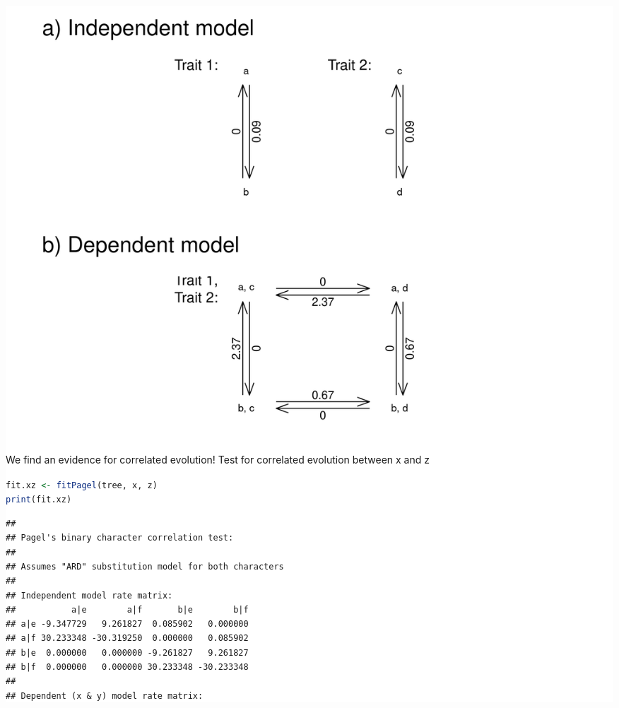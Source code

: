 ![](modeling_discrete_traits_2024_files/figure-gfm/unnamed-chunk-19-3.png)

We find an evidence for correlated evolution! Test for correlated
evolution between x and z

``` r
fit.xz <- fitPagel(tree, x, z)
print(fit.xz)
```

    ## 
    ## Pagel's binary character correlation test:
    ## 
    ## Assumes "ARD" substitution model for both characters
    ## 
    ## Independent model rate matrix:
    ##           a|e        a|f       b|e        b|f
    ## a|e -9.347729   9.261827  0.085902   0.000000
    ## a|f 30.233348 -30.319250  0.000000   0.085902
    ## b|e  0.000000   0.000000 -9.261827   9.261827
    ## b|f  0.000000   0.000000 30.233348 -30.233348
    ## 
    ## Dependent (x & y) model rate matrix: